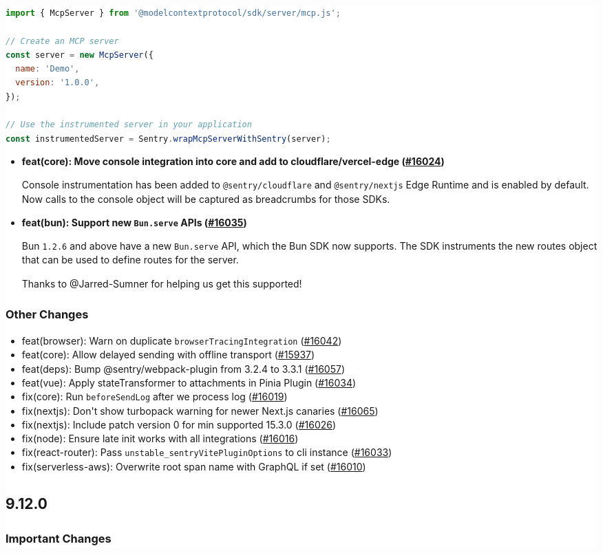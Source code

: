   ```js
  import { McpServer } from '@modelcontextprotocol/sdk/server/mcp.js';

  // Create an MCP server
  const server = new McpServer({
    name: 'Demo',
    version: '1.0.0',
  });

  // Use the instrumented server in your application
  const instrumentedServer = Sentry.wrapMcpServerWithSentry(server);
  ```

- **feat(core): Move console integration into core and add to cloudflare/vercel-edge ([#16024](https://github.com/getsentry/sentry-javascript/pull/16024))**

  Console instrumentation has been added to `@sentry/cloudflare` and `@sentry/nextjs` Edge Runtime and is enabled by default. Now calls to the console object will be captured as breadcrumbs for those SDKs.

- **feat(bun): Support new `Bun.serve` APIs ([#16035](https://github.com/getsentry/sentry-javascript/pull/16035))**

  Bun `1.2.6` and above have a new `Bun.serve` API, which the Bun SDK now supports. The SDK instruments the new routes object that can be used to define routes for the server.

  Thanks to @Jarred-Sumner for helping us get this supported!

### Other Changes

- feat(browser): Warn on duplicate `browserTracingIntegration` ([#16042](https://github.com/getsentry/sentry-javascript/pull/16042))
- feat(core): Allow delayed sending with offline transport ([#15937](https://github.com/getsentry/sentry-javascript/pull/15937))
- feat(deps): Bump @sentry/webpack-plugin from 3.2.4 to 3.3.1 ([#16057](https://github.com/getsentry/sentry-javascript/pull/16057))
- feat(vue): Apply stateTransformer to attachments in Pinia Plugin ([#16034](https://github.com/getsentry/sentry-javascript/pull/16034))
- fix(core): Run `beforeSendLog` after we process log ([#16019](https://github.com/getsentry/sentry-javascript/pull/16019))
- fix(nextjs): Don't show turbopack warning for newer Next.js canaries ([#16065](https://github.com/getsentry/sentry-javascript/pull/16065))
- fix(nextjs): Include patch version 0 for min supported 15.3.0 ([#16026](https://github.com/getsentry/sentry-javascript/pull/16026))
- fix(node): Ensure late init works with all integrations ([#16016](https://github.com/getsentry/sentry-javascript/pull/16016))
- fix(react-router): Pass `unstable_sentryVitePluginOptions` to cli instance ([#16033](https://github.com/getsentry/sentry-javascript/pull/16033))
- fix(serverless-aws): Overwrite root span name with GraphQL if set ([#16010](https://github.com/getsentry/sentry-javascript/pull/16010))

## 9.12.0

### Important Changes
